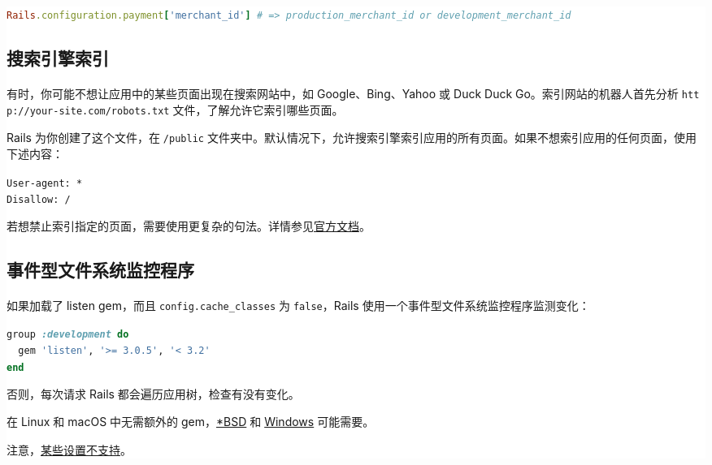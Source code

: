 ```ruby
Rails.configuration.payment['merchant_id'] # => production_merchant_id or development_merchant_id
```

<a class="anchor" id="search-engines-indexing"></a>

## 搜索引擎索引

有时，你可能不想让应用中的某些页面出现在搜索网站中，如 Google、Bing、Yahoo 或 Duck Duck Go。索引网站的机器人首先分析 `http://your-site.com/robots.txt` 文件，了解允许它索引哪些页面。

Rails 为你创建了这个文件，在 `/public` 文件夹中。默认情况下，允许搜索引擎索引应用的所有页面。如果不想索引应用的任何页面，使用下述内容：

```
User-agent: *
Disallow: /
```

若想禁止索引指定的页面，需要使用更复杂的句法。详情参见[官方文档](http://www.robotstxt.org/robotstxt.html)。

<a class="anchor" id="evented-file-system-monitor"></a>

## 事件型文件系统监控程序

如果加载了 listen gem，而且 `config.cache_classes` 为 `false`，Rails 使用一个事件型文件系统监控程序监测变化：

```ruby
group :development do
  gem 'listen', '>= 3.0.5', '< 3.2'
end
```

否则，每次请求 Rails 都会遍历应用树，检查有没有变化。

在 Linux 和 macOS 中无需额外的 gem，[*BSD](https://github.com/guard/listen#on-bsd) 和 [Windows](https://github.com/guard/listen#on-windows) 可能需要。

注意，[某些设置不支持](https://github.com/guard/listen#issues&#8212;&#8203;limitations)。